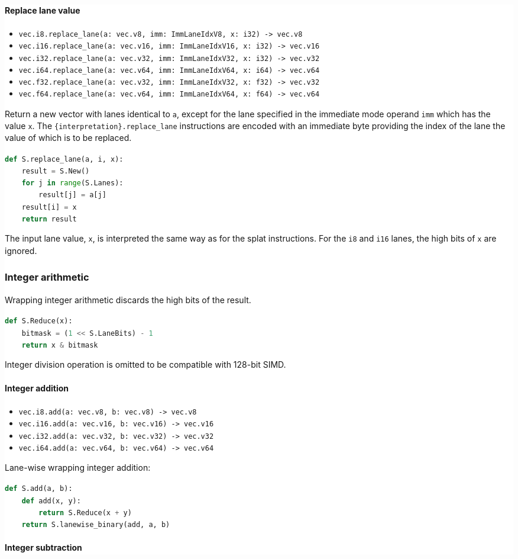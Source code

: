 #### Replace lane value

- `vec.i8.replace_lane(a: vec.v8, imm: ImmLaneIdxV8, x: i32) -> vec.v8`
- `vec.i16.replace_lane(a: vec.v16, imm: ImmLaneIdxV16, x: i32) -> vec.v16`
- `vec.i32.replace_lane(a: vec.v32, imm: ImmLaneIdxV32, x: i32) -> vec.v32`
- `vec.i64.replace_lane(a: vec.v64, imm: ImmLaneIdxV64, x: i64) -> vec.v64`
- `vec.f32.replace_lane(a: vec.v32, imm: ImmLaneIdxV32, x: f32) -> vec.v32`
- `vec.f64.replace_lane(a: vec.v64, imm: ImmLaneIdxV64, x: f64) -> vec.v64`

Return a new vector with lanes identical to `a`, except for the lane specified
in the immediate mode operand `imm` which has the value `x`. The
`{interpretation}.replace_lane` instructions are encoded with an immediate byte 
providing the index of the lane the value of which is to be replaced.

```python
def S.replace_lane(a, i, x):
    result = S.New()
    for j in range(S.Lanes):
        result[j] = a[j]
    result[i] = x
    return result
```

The input lane value, `x`, is interpreted the same way as for the splat
instructions. For the `i8` and `i16` lanes, the high bits of `x` are ignored.


### Integer arithmetic

Wrapping integer arithmetic discards the high bits of the result.

```python
def S.Reduce(x):
    bitmask = (1 << S.LaneBits) - 1
    return x & bitmask
```

Integer division operation is omitted to be compatible with 128-bit SIMD.

#### Integer addition

- `vec.i8.add(a: vec.v8, b: vec.v8) -> vec.v8`
- `vec.i16.add(a: vec.v16, b: vec.v16) -> vec.v16`
- `vec.i32.add(a: vec.v32, b: vec.v32) -> vec.v32`
- `vec.i64.add(a: vec.v64, b: vec.v64) -> vec.v64`

Lane-wise wrapping integer addition:

```python
def S.add(a, b):
    def add(x, y):
        return S.Reduce(x + y)
    return S.lanewise_binary(add, a, b)
```

#### Integer subtraction
